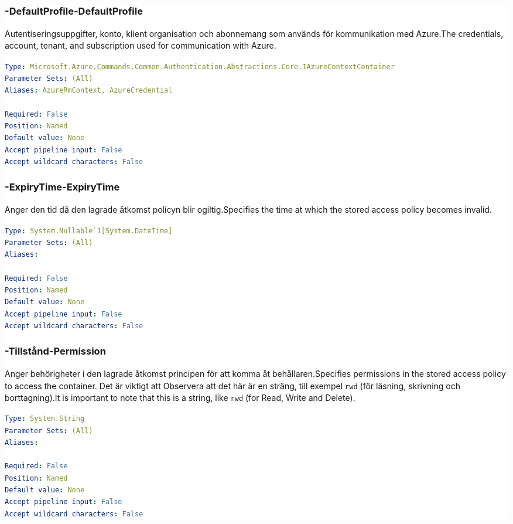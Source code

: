 ### <span data-ttu-id="b46b1-126">-DefaultProfile</span><span class="sxs-lookup"><span data-stu-id="b46b1-126">-DefaultProfile</span></span>
<span data-ttu-id="b46b1-127">Autentiseringsuppgifter, konto, klient organisation och abonnemang som används för kommunikation med Azure.</span><span class="sxs-lookup"><span data-stu-id="b46b1-127">The credentials, account, tenant, and subscription used for communication with Azure.</span></span>

```yaml
Type: Microsoft.Azure.Commands.Common.Authentication.Abstractions.Core.IAzureContextContainer
Parameter Sets: (All)
Aliases: AzureRmContext, AzureCredential

Required: False
Position: Named
Default value: None
Accept pipeline input: False
Accept wildcard characters: False
```

### <span data-ttu-id="b46b1-128">-ExpiryTime</span><span class="sxs-lookup"><span data-stu-id="b46b1-128">-ExpiryTime</span></span>
<span data-ttu-id="b46b1-129">Anger den tid då den lagrade åtkomst policyn blir ogiltig.</span><span class="sxs-lookup"><span data-stu-id="b46b1-129">Specifies the time at which the stored access policy becomes invalid.</span></span>

```yaml
Type: System.Nullable`1[System.DateTime]
Parameter Sets: (All)
Aliases:

Required: False
Position: Named
Default value: None
Accept pipeline input: False
Accept wildcard characters: False
```

### <span data-ttu-id="b46b1-130">-Tillstånd</span><span class="sxs-lookup"><span data-stu-id="b46b1-130">-Permission</span></span>
<span data-ttu-id="b46b1-131">Anger behörigheter i den lagrade åtkomst principen för att komma åt behållaren.</span><span class="sxs-lookup"><span data-stu-id="b46b1-131">Specifies permissions in the stored access policy to access the container.</span></span>
<span data-ttu-id="b46b1-132">Det är viktigt att Observera att det här är en sträng, till exempel `rwd` (för läsning, skrivning och borttagning).</span><span class="sxs-lookup"><span data-stu-id="b46b1-132">It is important to note that this is a string, like `rwd` (for Read, Write and Delete).</span></span>

```yaml
Type: System.String
Parameter Sets: (All)
Aliases:

Required: False
Position: Named
Default value: None
Accept pipeline input: False
Accept wildcard characters: False
```
